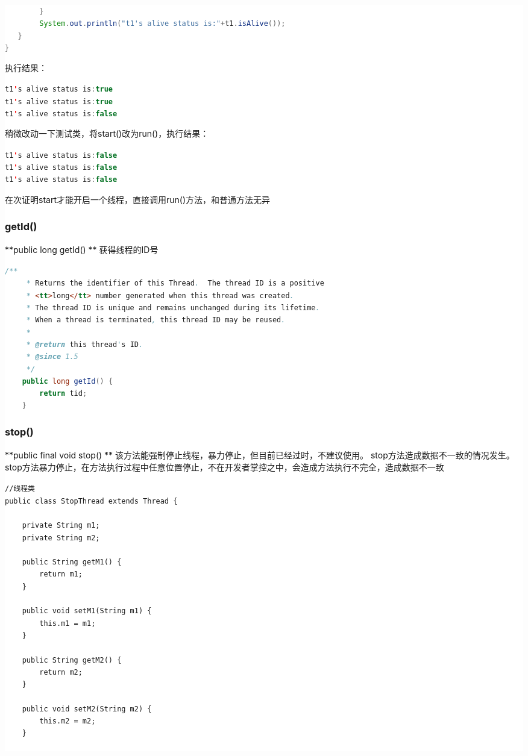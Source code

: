 ```java
        }
        System.out.println("t1's alive status is:"+t1.isAlive());
   }
}
```
执行结果：
```java
t1's alive status is:true
t1's alive status is:true
t1's alive status is:false
```
稍微改动一下测试类，将start()改为run()，执行结果：
```java
t1's alive status is:false
t1's alive status is:false
t1's alive status is:false
```
在次证明start才能开启一个线程，直接调用run()方法，和普通方法无异
 
###   getId()
**public long getId() **
获得线程的ID号
```java
/**
     * Returns the identifier of this Thread.  The thread ID is a positive
     * <tt>long</tt> number generated when this thread was created.
     * The thread ID is unique and remains unchanged during its lifetime.
     * When a thread is terminated, this thread ID may be reused.
     *
     * @return this thread's ID.
     * @since 1.5
     */
    public long getId() {
        return tid;
    }
```
###   stop()
**public final void stop()  **
该方法能强制停止线程，暴力停止，但目前已经过时，不建议使用。
stop方法造成数据不一致的情况发生。stop方法暴力停止，在方法执行过程中任意位置停止，不在开发者掌控之中，会造成方法执行不完全，造成数据不一致
```
//线程类
public class StopThread extends Thread {
 
    private String m1;
    private String m2;
 
    public String getM1() {
        return m1;
    }
 
    public void setM1(String m1) {
        this.m1 = m1;
    }
 
    public String getM2() {
        return m2;
    }
 
    public void setM2(String m2) {
        this.m2 = m2;
    }
 
```